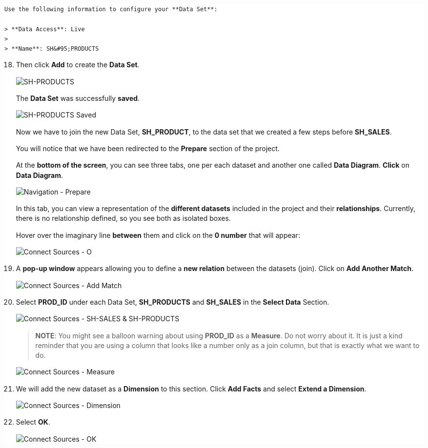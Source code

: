     Use the following information to configure your **Data Set**:

    > **Data Access**: Live
    >
    > **Name**: SH&#95;PRODUCTS

18. Then click **Add** to create the **Data Set**.

    ![SH-PRODUCTS](./images/lab300_42.png)

    The **Data Set** was successfully **saved**.

    ![SH-PRODUCTS Saved](./images/lab300_43.png)

    Now we have to join the new Data Set, **SH&#95;PRODUCT**, to the data set that we created a few steps before **SH&#95;SALES**.

    You will notice that we have been redirected to the **Prepare** section of the project.

    At the **bottom of the screen**, you can see three tabs, one per each dataset and another one called **Data Diagram**. **Click** on **Data Diagram**.

    ![Navigation - Prepare](./images/lab300_44.png)

    In this tab, you can view a representation of the **different datasets** included in the project and their **relationships**. Currently, there is no relationship defined, so you see both as isolated boxes.

    Hover over the imaginary line **between** them and click on the **0 number** that will appear:

    ![Connect Sources - O](./images/lab300_45.png)

19. A **pop-up window** appears allowing you to define a **new relation** between the datasets (join). Click on **Add Another Match**.

    ![Connect Sources - Add Match](./images/lab300_46.png)

20. Select **PROD_ID** under each Data Set, **SH&#95;PRODUCTS** and **SH&#95;SALES** in the **Select Data** Section.

    ![Connect Sources - SH-SALES & SH-PRODUCTS ](./images/lab300_47.png)

    > **NOTE**: You might see a balloon warning about using **PROD_ID** as a **Measure**. Do not worry about it. It is just a kind reminder that you are using a column that looks like a number only as a join column, but that is exactly what we want to do.

    ![Connect Sources - Measure](./images/lab300_48.png)

21. We will add the new dataset as a **Dimension** to this section. Click **Add Facts** and select **Extend a Dimension**.

    ![Connect Sources - Dimension](./images/lab300_49.png)

22. Select **OK**.

    ![Connect Sources - OK](./images/lab300_50.png)
